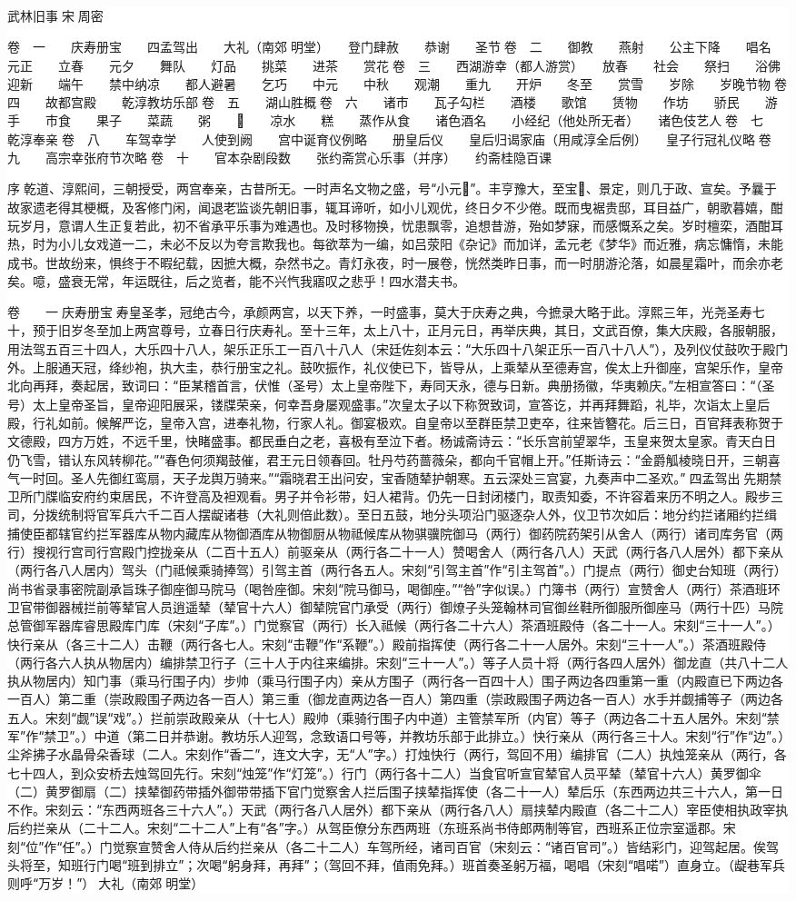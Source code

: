 武林旧事  宋 周密



卷　一　　庆寿册宝　　四孟驾出　　大礼（南郊 明堂）　　登门肆赦　　恭谢　　圣节
卷　二　　御教　　燕射　　公主下降　　唱名　　元正　　立春　　元夕　　舞队　　灯品　　挑菜　　进茶　　赏花
卷　三　　西湖游幸（都人游赏）　　放春　　社会　　祭扫　　浴佛　　迎新　　端午　　禁中纳凉　　都人避暑　　乞巧　　中元　　中秋　　观潮　　重九　　开炉　　冬至　　赏雪　　岁除　　岁晚节物
卷　四　　故都宫殿　　乾淳教坊乐部
卷　五　　湖山胜概
卷　六　　诸市　　瓦子勾栏　　酒楼　　歌馆　　赁物　　作坊　　骄民　　游手　　市食　　果子　　菜蔬　　粥　　　　凉水　　糕　　蒸作从食　　诸色酒名　　小经纪（他处所无者）　　诸色伎艺人
卷　七　　乾淳奉亲
卷　八　　车驾幸学　　人使到阙　　宫中诞育仪例略　　册皇后仪　　皇后归谒家庙（用咸淳全后例）　　皇子行冠礼仪略
卷　九　　高宗幸张府节次略
卷　十　　官本杂剧段数　　张约斋赏心乐事（并序）　　约斋桂隐百课　



序
乾道、淳熙间，三朝授受，两宫奉亲，古昔所无。一时声名文物之盛，号“小元”。丰亨豫大，至宝、景定，则几于政、宣矣。予曩于故家遗老得其梗概，及客修门闲，闻退老监谈先朝旧事，辄耳谛听，如小儿观优，终日夕不少倦。既而曳裾贵邸，耳目益广，朝歌暮嬉，酣玩岁月，意谓人生正复若此，初不省承平乐事为难遇也。及时移物换，忧患飘零，追想昔游，殆如梦寐，而感慨系之矣。岁时檀栾，酒酣耳热，时为小儿女戏道一二，未必不反以为夸言欺我也。每欲萃为一编，如吕荥阳《杂记》而加详，孟元老《梦华》而近雅，病忘慵惰，未能成书。世故纷来，惧终于不暇纪载，因摭大概，杂然书之。青灯永夜，时一展卷，恍然类昨日事，而一时朋游沦落，如晨星霜叶，而余亦老矣。噫，盛衰无常，年运既往，后之览者，能不兴忾我寤叹之悲乎！四水潜夫书。



卷　　一
庆寿册宝
寿皇圣孝，冠绝古今，承颜两宫，以天下养，一时盛事，莫大于庆寿之典，今摭录大略于此。淳熙三年，光尧圣寿七十，预于旧岁冬至加上两宫尊号，立春日行庆寿礼。至十三年，太上八十，正月元日，再举庆典，其日，文武百僚，集大庆殿，各服朝服，用法驾五百三十四人，大乐四十八人，架乐正乐工一百八十八人（宋廷佐刻本云：“大乐四十八架正乐一百八十八人”），及列仪仗鼓吹于殿门外。上服通天冠，绛纱袍，执大圭，恭行册宝之礼。鼓吹振作，礼仪使已下，皆导从，上乘辇从至德寿宫，俟太上升御座，宫架乐作，皇帝北向再拜，奏起居，致词曰：“臣某稽首言，伏惟（圣号）太上皇帝陛下，寿同天永，德与日新。典册扬徽，华夷赖庆。”左相宣答曰：“（圣号）太上皇帝圣旨，皇帝迎阳展采，镂牒荣亲，何幸吾身屡观盛事。”次皇太子以下称贺致词，宣答讫，并再拜舞蹈，礼毕，次诣太上皇后殿，行礼如前。候解严讫，皇帝入宫，进奉礼物，行家人礼。御宴极欢。自皇帝以至群臣禁卫吏卒，往来皆簪花。后三日，百官拜表称贺于文德殿，四方万姓，不远千里，快睹盛事。都民垂白之老，喜极有至泣下者。杨诚斋诗云：“长乐宫前望翠华，玉皇来贺太皇家。青天白日仍飞雪，错认东风转柳花。”“春色何须羯鼓催，君王元日领春回。牡丹芍药蔷薇朵，都向千官帽上开。”任斯诗云：“金爵觚棱晓日开，三朝喜气一时回。圣人先御红鸾扇，天子龙舆万骑来。”“霜晓君王出问安，宝香随辇护朝寒。五云深处三宫宴，九奏声中二圣欢。”
四孟驾出
先期禁卫所门牒临安府约束居民，不许登高及袒观看。男子并令衫带，妇人裙背。仍先一日封闭楼门，取责知委，不许容着来历不明之人。殿步三司，分拨统制将官军兵六千二百人摆龊诸巷（大礼则倍此数）。至日五鼓，地分头项沿门驱逐杂人外，仪卫节次如后：地分约拦诸厢约拦缉捕使臣都辖官约拦军器库从物内藏库从物御酒库从物御厨从物祗候库从物骐骥院御马（两行）御药院药架引从舍人（两行）诸司库务官（两行）搜视行宫司行宫殿门控拢亲从（二百十五人）前驱亲从（两行各二十一人）赞喝舍人（两行各八人）天武（两行各八人居外）都下亲从（两行各八人居内）驾头（门祗候乘骑捧驾）引驾主首（两行各五人。宋刻“引驾主首”作“引主驾首”。）门提点（两行）御史台知班（两行）尚书省录事密院副承旨珠子御座御马院马（喝咎座御。宋刻“院马御马，喝御座。”“咎”字似误。）门簿书（两行）宣赞舍人（两行）茶酒班环卫官带御器械拦前等辇官人员逍遥辇（辇官十六人）御辇院官门承受（两行）御燎子头笼翰林司官御丝鞋所御服所御座马（两行十匹）马院总管御军器库睿思殿库门库（宋刻“子库”。）门觉察官（两行）长入祗候（两行各二十六人）茶酒班殿侍（各二十一人。宋刻“三十一人”。）快行亲从（各三十二人）击鞭（两行各七人。宋刻“击鞭”作“系鞭”。）殿前指挥使（两行各二十一人居外。宋刻“三十一人”。）茶酒班殿侍（两行各六人执从物居内）编排禁卫行子（三十人于内往来编排。宋刻“三十一人”。）等子人员十将（两行各四人居外）御龙直（共八十二人执从物居内）知门事（乘马行围子内）步帅（乘马行围子内）亲从方围子（两行各一百四十人）围子两边各四重第一重（内殿直已下两边各一百人）第二重（崇政殿围子两边各一百人）第三重（御龙直两边各一百人）第四重（崇政殿围子两边各一百人）水手并觑捕等子（两边各五人。宋刻“觑”误“戏”。）拦前崇政殿亲从（十七人）殿帅（乘骑行围子内中道）主管禁军所（内官）等子（两边各二十五人居外。宋刻“禁军”作“禁卫”。）中道（第二日并恭谢。教坊乐人迎驾，念致语口号等，并教坊乐部于此排立。）快行亲从（两行各三十人。宋刻“行”作“边”。）尘斧拂子水晶骨朵香球（二人。宋刻作“香二”，连文大字，无“人”字。）打烛快行（两行，驾回不用）编排官（二人）执烛笼亲从（两行，各七十四人，到众安桥去烛驾回先行。宋刻“烛笼”作“灯笼”。）行门（两行各十二人）当食官听宣官辇官人员平辇（辇官十六人）黄罗御伞（二）黄罗御扇（二）挟辇御药带插外御带带插下官门觉察舍人拦后围子挟辇指挥使（各二十一人）辇后乐（东西两边共三十六人，第一日不作。宋刻云：“东西两班各三十六人”。）天武（两行各八人居外）都下亲从（两行各八人）扇挟辇内殿直（各二十二人）宰臣使相执政宰执后约拦亲从（二十二人。宋刻“二十二人”上有“各”字。）从驾臣僚分东西两班（东班系尚书侍郎两制等官，西班系正位宗室遥郡。宋刻“位”作“任”。）门觉察宣赞舍人侍从后约拦亲从（各二十二人）车驾所经，诸司百官（宋刻云：“诸百官司”。）皆结彩门，迎驾起居。俟驾头将至，知班行门喝“班到排立”；次喝“躬身拜，再拜”；（驾回不拜，值雨免拜。）班首奏圣躬万福，喝唱（宋刻“唱喏”）直身立。（龊巷军兵则呼“万岁！”）
大礼（南郊 明堂）